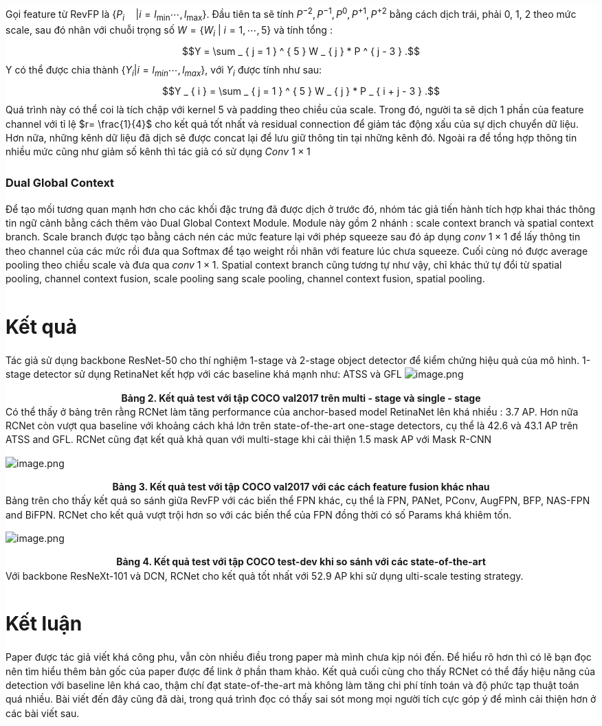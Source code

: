 Gọi feature từ RevFP là  $\{ P _ { i } \quad | i = l _ { \min } \cdots , l _ { \max } \}$. Đầu tiên ta sẽ tính $P^{-2} , P^{-1}, P^{0}, P^{+1}, P^{+2}$ bằng cách dịch trái, phải 0, 1, 2 theo mức scale, sau đó nhân với chuỗi trọng số $W = \{ W _ { i } \ |\ i = 1 , \cdots , 5 \}$ và tính tổng : 
$$Y = \sum _ { j = 1 } ^ { 5 } W _ { j } * P ^ { j - 3 } .$$
Y có thể được chia thành $\{ Y _ { i } | i = l _ { m i n } \cdots , l _ { m a x } \} ,$ với $Y_i$ được tính như sau:
$$Y _ { i } = \sum _ { j = 1 } ^ { 5 } W _ { j } * P _ { i + j - 3 } .$$
Quá trình này có thể coi là tích chập với kernel 5 và padding theo chiều của scale. Trong đó, người ta sẽ dịch 1 phần của feature channel với tỉ lệ $r= \frac{1}{4}$ cho kết quả tốt nhất và residual connection để giảm tác động xấu của sự dịch chuyển dữ liệu. Hơn nữa, những kênh dữ liệu đã dịch sẽ được concat lại để lưu giữ thông tin tại những kênh đó. Ngoài ra để tổng hợp thông tin nhiều mức cũng như giảm số kênh thì tác giả có sử dụng $Conv \ 1\times 1$
### Dual Global Context
Để tạo mối tương quan mạnh hơn cho các khối đặc trưng đã được dịch ở trước đó, nhóm tác giả tiến hành tích hợp khai thác thông tin ngữ cảnh bằng cách thêm vào Dual Global Context Module. Module này gồm 2 nhánh : scale context branch và spatial context branch. Scale branch được tạo bằng cách nén các mức feature lại với phép squeeze sau đó áp dụng $conv \ 1\times1$ để lấy thông tin theo channel của các mức rồi đưa qua Softmax để tạo weight  rồi nhân với feature lúc chưa squeeze. Cuối cùng nó được average pooling theo chiều scale và đưa qua $conv \ 1\times1$. Spatial context branch cũng tương tự như vậy, chỉ khác thứ tự đổi từ spatial pooling, channel context fusion, scale pooling sang scale pooling, channel context fusion, spatial pooling.

# Kết quả
Tác giả sử dụng backbone ResNet-50 cho thí nghiệm 1-stage và 2-stage object detector để kiểm chứng hiệu quả của mô hình. 1-stage detector sử dụng RetinaNet kết hợp với các baseline khá mạnh như: ATSS và GFL
![image.png](https://images.viblo.asia/d53bb71b-57e8-4b6d-b060-428b3d0881a0.png)
<div align="center"><b>Bảng 2. Kết quả test với tập  COCO val2017 trên multi - stage và single - stage</b></div>
Có thể thấy ở  bảng trên rằng RCNet làm tăng performance của anchor-based model RetinaNet lên khá nhiều : 3.7 AP. Hơn nữa RCNet còn vượt qua baseline với khoảng cách khá lớn trên state-of-the-art one-stage detectors, cụ thể là 42.6 và 43.1 AP trên ATSS and GFL. RCNet cũng đạt kết quả khả quan với multi-stage khi cải thiện 1.5 mask AP với Mask R-CNN

![image.png](https://images.viblo.asia/1f5fd89e-ef31-40d4-8929-56885b5da5cd.png)
<div align="center"><b>Bảng 3. Kết quả test với tập  COCO val2017 với các cách feature fusion khác nhau</b></div>
Bảng trên cho thấy kết quả so sánh giữa RevFP với các biến thể FPN khác, cụ thể là FPN, PANet, PConv, AugFPN, BFP, NAS-FPN and BiFPN. RCNet cho kết quả vượt trội hơn so với các biến thể của FPN đồng thời có số Params khá khiêm tốn.
    
![image.png](https://images.viblo.asia/f4d07e60-5bdc-4006-b97b-a62ba98336ce.png)
<div align="center"><b>Bảng 4. Kết quả test với tập  COCO test-dev khi so sánh với các state-of-the-art</b></div>
Với backbone ResNeXt-101 và DCN, RCNet cho kết quả tốt nhất với 52.9 AP khi sử dụng ulti-scale testing strategy.  

# Kết luận
Paper được tác giả viết khá công phu, vẫn còn nhiều điều trong paper mà mình chưa kịp nói đến. Để hiểu rõ hơn thì có lẽ bạn đọc nên tìm hiểu thêm bản gốc của paper được để link ở phần tham khảo. Kết quả cuối cùng cho thấy RCNet có thể đẩy hiệu năng của detection với baseline lên khá cao, thậm chí đạt state-of-the-art mà không làm tăng chi phí tính toán và độ phức tạp thuật toán quá nhiều. Bài viết đến đây cũng đã dài, trong quá trình đọc có thấy sai sót mong mọi người tích cực góp ý để mình cải thiện hơn ở các bài viết sau.
